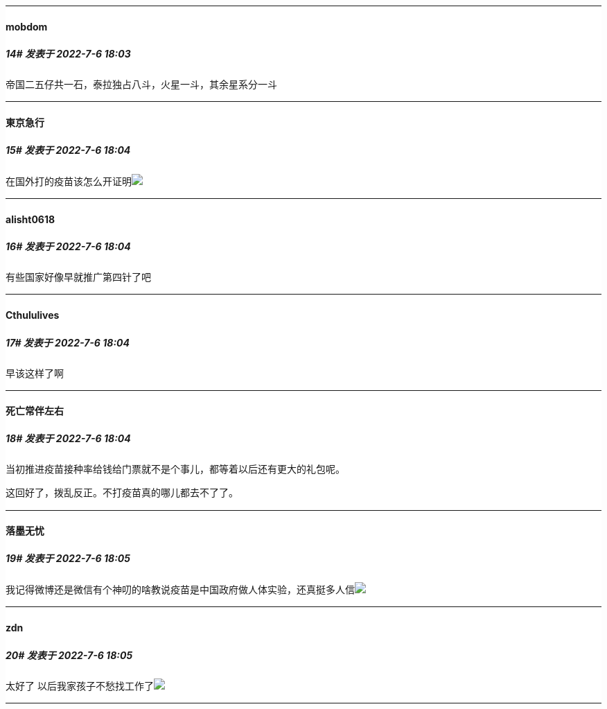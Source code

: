 *****

####  mobdom  
##### 14#       发表于 2022-7-6 18:03

帝国二五仔共一石，泰拉独占八斗，火星一斗，其余星系分一斗

*****

####  東京急行  
##### 15#       发表于 2022-7-6 18:04

在国外打的疫苗该怎么开证明<img src="https://static.saraba1st.com/image/smiley/face2017/068.png" referrerpolicy="no-referrer">

*****

####  alisht0618  
##### 16#       发表于 2022-7-6 18:04

有些国家好像早就推广第四针了吧

*****

####  Cthululives  
##### 17#       发表于 2022-7-6 18:04

早该这样了啊

*****

####  死亡常伴左右  
##### 18#       发表于 2022-7-6 18:04

当初推进疫苗接种率给钱给门票就不是个事儿，都等着以后还有更大的礼包呢。

这回好了，拨乱反正。不打疫苗真的哪儿都去不了了。

*****

####  落墨无忧  
##### 19#       发表于 2022-7-6 18:05

我记得微博还是微信有个神叨的啥教说疫苗是中国政府做人体实验，还真挺多人信<img src="https://static.saraba1st.com/image/smiley/face2017/067.png" referrerpolicy="no-referrer">

*****

####  zdn  
##### 20#       发表于 2022-7-6 18:05

太好了 以后我家孩子不愁找工作了<img src="https://static.saraba1st.com/image/smiley/face2017/066.png" referrerpolicy="no-referrer">

*****
